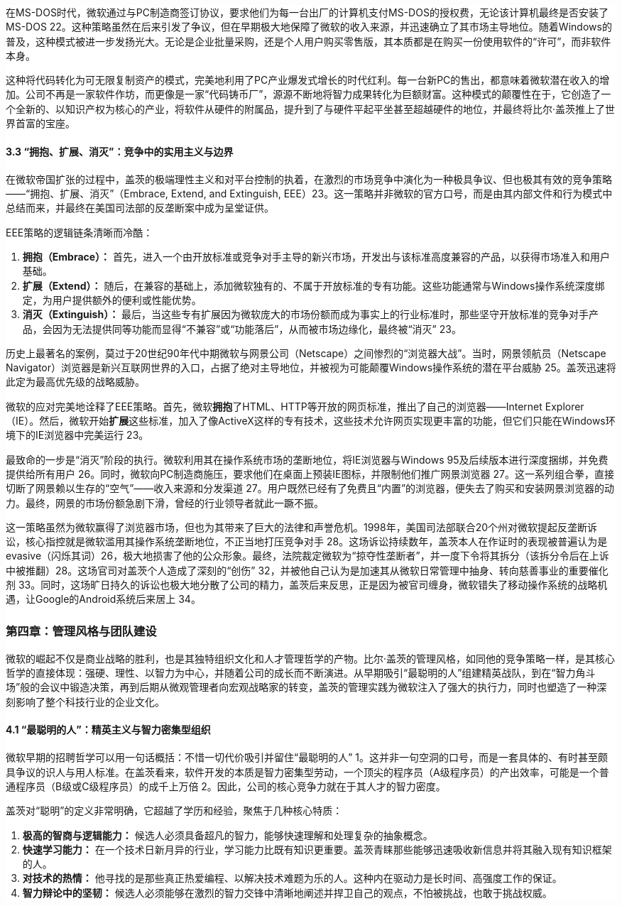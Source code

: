 在MS-DOS时代，微软通过与PC制造商签订协议，要求他们为每一台出厂的计算机支付MS-DOS的授权费，无论该计算机最终是否安装了MS-DOS 22。这种策略虽然在后来引发了争议，但在早期极大地保障了微软的收入来源，并迅速确立了其市场主导地位。随着Windows的普及，这种模式被进一步发扬光大。无论是企业批量采购，还是个人用户购买零售版，其本质都是在购买一份使用软件的“许可”，而非软件本身。

这种将代码转化为可无限复制资产的模式，完美地利用了PC产业爆发式增长的时代红利。每一台新PC的售出，都意味着微软潜在收入的增加。公司不再是一家软件作坊，而更像是一家“代码铸币厂”，源源不断地将智力成果转化为巨额财富。这种模式的颠覆性在于，它创造了一个全新的、以知识产权为核心的产业，将软件从硬件的附属品，提升到了与硬件平起平坐甚至超越硬件的地位，并最终将比尔·盖茨推上了世界首富的宝座。



#### **3.3 “拥抱、扩展、消灭”：竞争中的实用主义与边界**



在微软帝国扩张的过程中，盖茨的极端理性主义和对平台控制的执着，在激烈的市场竞争中演化为一种极具争议、但也极其有效的竞争策略——“拥抱、扩展、消灭”（Embrace, Extend, and Extinguish, EEE）23。这一策略并非微软的官方口号，而是由其内部文件和行为模式中总结而来，并最终在美国司法部的反垄断案中成为呈堂证供。

EEE策略的逻辑链条清晰而冷酷：

1. **拥抱（Embrace）：** 首先，进入一个由开放标准或竞争对手主导的新兴市场，开发出与该标准高度兼容的产品，以获得市场准入和用户基础。
2. **扩展（Extend）：** 随后，在兼容的基础上，添加微软独有的、不属于开放标准的专有功能。这些功能通常与Windows操作系统深度绑定，为用户提供额外的便利或性能优势。
3. **消灭（Extinguish）：** 最后，当这些专有扩展因为微软庞大的市场份额而成为事实上的行业标准时，那些坚守开放标准的竞争对手产品，会因为无法提供同等功能而显得“不兼容”或“功能落后”，从而被市场边缘化，最终被“消灭” 23。

历史上最著名的案例，莫过于20世纪90年代中期微软与网景公司（Netscape）之间惨烈的“浏览器大战”。当时，网景领航员（Netscape Navigator）浏览器是新兴互联网世界的入口，占据了绝对主导地位，并被视为可能颠覆Windows操作系统的潜在平台威胁 25。盖茨迅速将此定为最高优先级的战略威胁。

微软的应对完美地诠释了EEE策略。首先，微软**拥抱**了HTML、HTTP等开放的网页标准，推出了自己的浏览器——Internet Explorer（IE）。然后，微软开始**扩展**这些标准，加入了像ActiveX这样的专有技术，这些技术允许网页实现更丰富的功能，但它们只能在Windows环境下的IE浏览器中完美运行 23。

最致命的一步是“消灭”阶段的执行。微软利用其在操作系统市场的垄断地位，将IE浏览器与Windows 95及后续版本进行深度捆绑，并免费提供给所有用户 26。同时，微软向PC制造商施压，要求他们在桌面上预装IE图标，并限制他们推广网景浏览器 27。这一系列组合拳，直接切断了网景赖以生存的“空气”——收入来源和分发渠道 27。用户既然已经有了免费且“内置”的浏览器，便失去了购买和安装网景浏览器的动力。最终，网景的市场份额急剧下滑，曾经的行业领导者就此一蹶不振。

这一策略虽然为微软赢得了浏览器市场，但也为其带来了巨大的法律和声誉危机。1998年，美国司法部联合20个州对微软提起反垄断诉讼，核心指控就是微软滥用其操作系统垄断地位，不正当地打压竞争对手 28。这场诉讼持续数年，盖茨本人在作证时的表现被普遍认为是 evasive（闪烁其词）26，极大地损害了他的公众形象。最终，法院裁定微软为“掠夺性垄断者”，并一度下令将其拆分（该拆分令后在上诉中被推翻）28。这场官司对盖茨个人造成了深刻的“创伤” 32，并被他自己认为是加速其从微软日常管理中抽身、转向慈善事业的重要催化剂 33。同时，这场旷日持久的诉讼也极大地分散了公司的精力，盖茨后来反思，正是因为被官司缠身，微软错失了移动操作系统的战略机遇，让Google的Android系统后来居上 34。



### **第四章：管理风格与团队建设**



微软的崛起不仅是商业战略的胜利，也是其独特组织文化和人才管理哲学的产物。比尔·盖茨的管理风格，如同他的竞争策略一样，是其核心哲学的直接体现：强硬、理性、以智力为中心，并随着公司的成长而不断演进。从早期吸引“最聪明的人”组建精英战队，到在“智力角斗场”般的会议中锻造决策，再到后期从微观管理者向宏观战略家的转变，盖茨的管理实践为微软注入了强大的执行力，同时也塑造了一种深刻影响了整个科技行业的企业文化。



#### **4.1 “最聪明的人”：精英主义与智力密集型组织**



微软早期的招聘哲学可以用一句话概括：不惜一切代价吸引并留住“最聪明的人” 1。这并非一句空洞的口号，而是一套具体的、有时甚至颇具争议的识人与用人标准。在盖茨看来，软件开发的本质是智力密集型劳动，一个顶尖的程序员（A级程序员）的产出效率，可能是一个普通程序员（B级或C级程序员）的成千上万倍 2。因此，公司的核心竞争力就在于其人才的智力密度。

盖茨对“聪明”的定义非常明确，它超越了学历和经验，聚焦于几种核心特质：

1. **极高的智商与逻辑能力：** 候选人必须具备超凡的智力，能够快速理解和处理复杂的抽象概念。
2. **快速学习能力：** 在一个技术日新月异的行业，学习能力比既有知识更重要。盖茨青睐那些能够迅速吸收新信息并将其融入现有知识框架的人。
3. **对技术的热情：** 他寻找的是那些真正热爱编程、以解决技术难题为乐的人。这种内在驱动力是长时间、高强度工作的保证。
4. **智力辩论中的坚韧：** 候选人必须能够在激烈的智力交锋中清晰地阐述并捍卫自己的观点，不怕被挑战，也敢于挑战权威。
